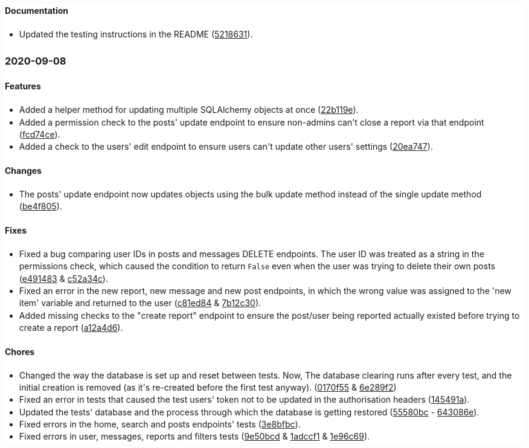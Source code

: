 #### Documentation

- Updated the testing instructions in the README ([5218631](https://github.com/sendahug/send-hug-backend/commit/521863184ae90554a927a26653a39a75d49009e6)).

### 2020-09-08

#### Features

- Added a helper method for updating multiple SQLAlchemy objects at once ([22b119e](https://github.com/sendahug/send-hug-backend/commit/22b119e8779522909e4b95a4157cadf7cb9fa6d5)).
- Added a permission check to the posts' update endpoint to ensure non-admins can't close a report via that endpoint ([fcd74ce](https://github.com/sendahug/send-hug-backend/commit/fcd74ce213bc5f778ae6fb47a7e541d822084417)).
- Added a check to the users' edit endpoint to ensure users can't update other users' settings ([20ea747](https://github.com/sendahug/send-hug-backend/commit/20ea747894b525f5040927ed8fcf535cffd6a54a)).

#### Changes

- The posts' update endpoint now updates objects using the bulk update method instead of the single update method ([be4f805](https://github.com/sendahug/send-hug-backend/commit/be4f8051616dc274e2bec83aff12e3deda354106)).

#### Fixes

- Fixed a bug comparing user IDs in posts and messages DELETE endpoints. The user ID was treated as a string in the permissions check, which caused the condition to return `False` even when the user was trying to delete their own posts ([e491483](https://github.com/sendahug/send-hug-backend/commit/e4914833ff32140b6ad3e156316a1be777733c99) & [c52a34c](https://github.com/sendahug/send-hug-backend/commit/c52a34c630dcbc68454d67ccbf3776b69e88047c)).
- Fixed an error in the new report, new message and new post endpoints, in which the wrong value was assigned to the 'new item' variable and returned to the user ([c81ed84](https://github.com/sendahug/send-hug-backend/commit/c81ed84bfcec7c6be4acef2b7281afa70a5ea631) & [7b12c30](https://github.com/sendahug/send-hug-backend/commit/7b12c30de87602c92cff989c16ed854bbeaec63e)).
- Added missing checks to the "create report" endpoint to ensure the post/user being reported actually existed before trying to create a report ([a12a4d6](https://github.com/sendahug/send-hug-backend/commit/a12a4d6d0c3339716211c56ba0463e35833259ce)).

#### Chores

- Changed the way the database is set up and reset between tests. Now, The database clearing runs after every test, and the initial creation is removed (as it's re-created before the first test anyway). ([0170f55](https://github.com/sendahug/send-hug-backend/commit/0170f55e8838296176e8c26065c4f5bd2c763bd2) & [6e289f2](https://github.com/sendahug/send-hug-backend/commit/6e289f22fa8a9f017aeb5db131c5eb525ac346cb))
- Fixed an error in tests that caused the test users' token not to be updated in the authorisation headers ([145491a](https://github.com/sendahug/send-hug-backend/commit/145491a863864e093e9fb668c2fbac2e4f5014d5)).
- Updated the tests' database and the process through which the database is getting restored ([55580bc](https://github.com/sendahug/send-hug-backend/commit/55580bcc8aef0b6d2b427cd99c861b5cdd4e8b19) - [643086e](https://github.com/sendahug/send-hug-backend/commit/643086e6df0b9392420e8db99ca92bce1c97b1d4)).
- Fixed errors in the home, search and posts endpoints' tests ([3e8bfbc](https://github.com/sendahug/send-hug-backend/commit/3e8bfbcc56f6bc3d5df25372534d2cf00322d92c)).
- Fixed errors in user, messages, reports and filters tests ([9e50bcd](https://github.com/sendahug/send-hug-backend/commit/9e50bcdcd8a148c5a9e31875ab366c3de2bb89f6) & [1adccf1](https://github.com/sendahug/send-hug-backend/commit/1adccf1d74f3f660d7145acefe8227438ed5c2f2) & [1e96c69](https://github.com/sendahug/send-hug-backend/commit/1e96c69e952e0785d3a3021059ab71faa4904a05)).
